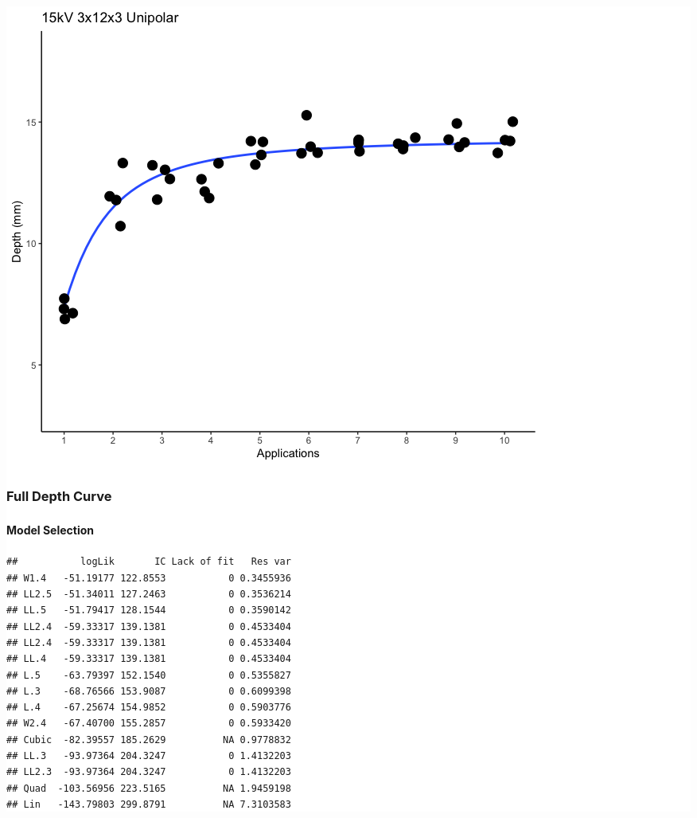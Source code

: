 ![](step_4_3x12x3_regression_files/figure-html/unnamed-chunk-10-1.png)

### Full Depth Curve

#### Model Selection 




```
##           logLik       IC Lack of fit   Res var
## W1.4   -51.19177 122.8553           0 0.3455936
## LL2.5  -51.34011 127.2463           0 0.3536214
## LL.5   -51.79417 128.1544           0 0.3590142
## LL2.4  -59.33317 139.1381           0 0.4533404
## LL2.4  -59.33317 139.1381           0 0.4533404
## LL.4   -59.33317 139.1381           0 0.4533404
## L.5    -63.79397 152.1540           0 0.5355827
## L.3    -68.76566 153.9087           0 0.6099398
## L.4    -67.25674 154.9852           0 0.5903776
## W2.4   -67.40700 155.2857           0 0.5933420
## Cubic  -82.39557 185.2629          NA 0.9778832
## LL.3   -93.97364 204.3247           0 1.4132203
## LL2.3  -93.97364 204.3247           0 1.4132203
## Quad  -103.56956 223.5165          NA 1.9459198
## Lin   -143.79803 299.8791          NA 7.3103583
```
